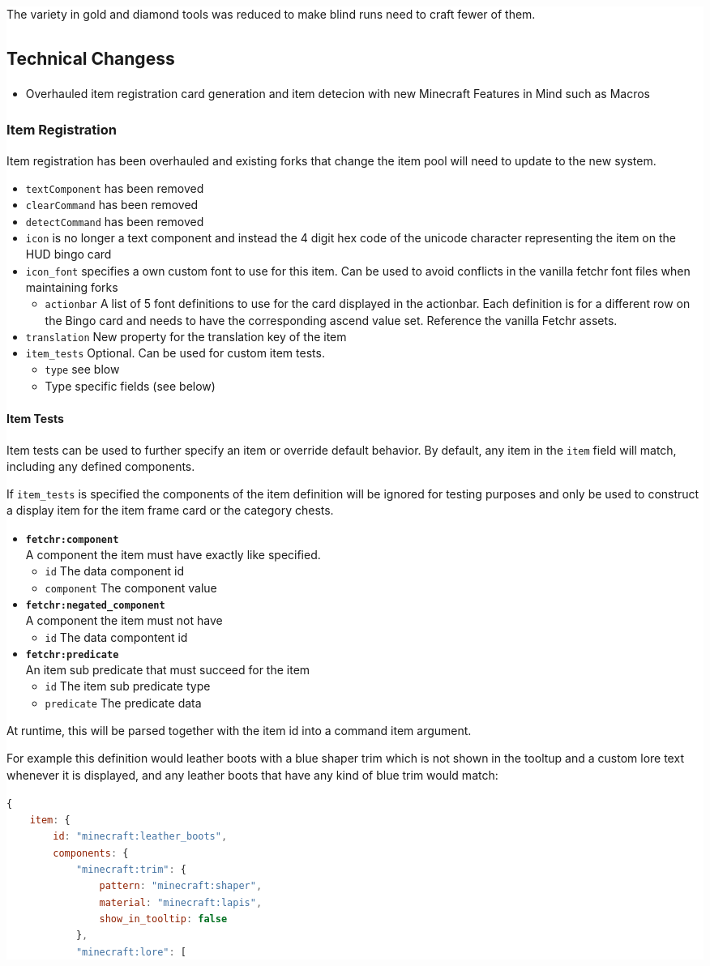 The variety in gold and diamond tools was reduced to make blind runs need to
craft fewer of them.

## Technical Changess
- Overhauled item registration card generation and item detecion with new
  Minecraft Features in Mind such as Macros

### Item Registration
Item registration has been overhauled and existing forks that change the item
pool will need to update to the new system.

- `textComponent` has been removed
- `clearCommand` has been removed
- `detectCommand` has been removed
- `icon` is no longer a text component and instead the 4 digit hex code of the
  unicode character representing the item on the HUD bingo card
- `icon_font` specifies a own custom font to use for this item. Can be used to
  avoid conflicts in the vanilla fetchr font files when maintaining forks
  - `actionbar` A list of 5 font definitions to use for the card displayed in
    the actionbar. Each definition is for a different row on the Bingo card
	 and needs to have the corresponding ascend value set. Reference the vanilla
	 Fetchr assets.
- `translation` New property for the translation key of the item
- `item_tests` Optional. Can be used for custom item tests.
  - `type` see blow
  - Type specific fields (see below)

#### Item Tests
Item tests can be used to further specify an item or override default behavior.
By default, any item in the `item` field will match, including any defined
components.

If `item_tests` is specified the components of the item definition will be
ignored for testing purposes and only be used to construct a display item
for the item frame card or the category chests.

- **`fetchr:component`**  
  A component the item must have exactly like specified.
  - `id` The data component id
  - `component` The component value
- **`fetchr:negated_component`**  
  A component the item must not have
  - `id` The data compontent id
- **`fetchr:predicate`**  
  An item sub predicate that must succeed for the item
  - `id` The item sub predicate type
  - `predicate` The predicate data

At runtime, this will be parsed together with the item id into a command item
argument.

For example this definition would leather boots with a blue shaper trim which is
not shown in the tooltup and a custom lore text whenever it is displayed, and
any leather boots that have any kind of blue trim would match:
```js
{
	item: {
		id: "minecraft:leather_boots",
		components: {
			"minecraft:trim": {
				pattern: "minecraft:shaper",
				material: "minecraft:lapis",
				show_in_tooltip: false
			},
			"minecraft:lore": [
```